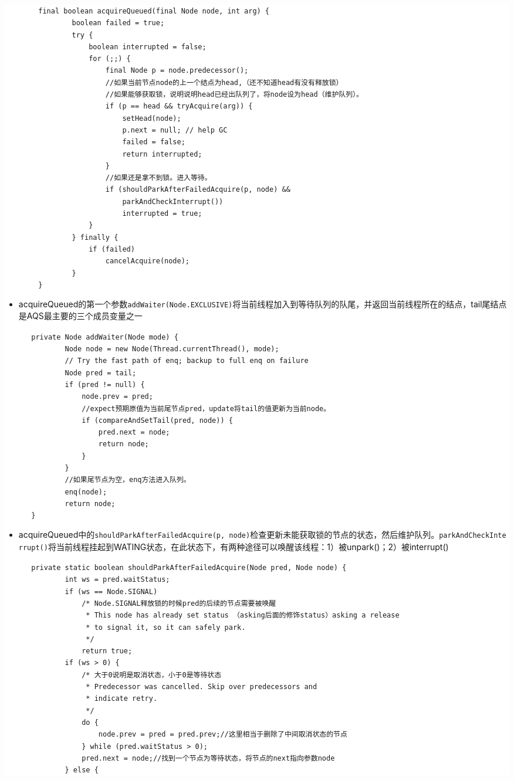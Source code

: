			final boolean acquireQueued(final Node node, int arg) {
			        boolean failed = true;
			        try {
			            boolean interrupted = false;
			            for (;;) {
			                final Node p = node.predecessor();
	                        //如果当前节点node的上一个结点为head,（还不知道head有没有释放锁）
	                        //如果能够获取锁，说明说明head已经出队列了，将node设为head（维护队列）。
			                if (p == head && tryAcquire(arg)) {
			                    setHead(node);
			                    p.next = null; // help GC
			                    failed = false;
			                    return interrupted;
			                }
                            //如果还是拿不到锁。进入等待。
			                if (shouldParkAfterFailedAcquire(p, node) &&
			                    parkAndCheckInterrupt())
			                    interrupted = true;
			            }
			        } finally {
			            if (failed)
			                cancelAcquire(node);
			        }
			}
   - acquireQueued的第一个参数`addWaiter(Node.EXCLUSIVE)`将当前线程加入到等待队列的队尾，并返回当前线程所在的结点，tail尾结点是AQS最主要的三个成员变量之一

			private Node addWaiter(Node mode) {
			        Node node = new Node(Thread.currentThread(), mode);
			        // Try the fast path of enq; backup to full enq on failure
			        Node pred = tail;
			        if (pred != null) {
			            node.prev = pred;
	                    //expect预期原值为当前尾节点pred，update将tail的值更新为当前node。
			            if (compareAndSetTail(pred, node)) {
			                pred.next = node;
			                return node;
			            }
			        }
	                //如果尾节点为空，enq方法进入队列。
			        enq(node);
			        return node;
			}
   - acquireQueued中的`shouldParkAfterFailedAcquire(p, node)`检查更新未能获取锁的节点的状态，然后维护队列。`parkAndCheckInterrupt()`将当前线程挂起到WATING状态，在此状态下，有两种途径可以唤醒该线程：1）被unpark()；2）被interrupt()

			private static boolean shouldParkAfterFailedAcquire(Node pred, Node node) {
			        int ws = pred.waitStatus;
			        if (ws == Node.SIGNAL)
			            /* Node.SIGNAL释放锁的时候pred的后续的节点需要被唤醒
			             * This node has already set status （asking后面的修饰status）asking a release
			             * to signal it, so it can safely park.
			             */
			            return true;
			        if (ws > 0) {
			            /* 大于0说明是取消状态，小于0是等待状态
			             * Predecessor was cancelled. Skip over predecessors and
			             * indicate retry.
			             */
			            do {
			                node.prev = pred = pred.prev;//这里相当于删除了中间取消状态的节点
			            } while (pred.waitStatus > 0);
			            pred.next = node;//找到一个节点为等待状态，将节点的next指向参数node
			        } else {